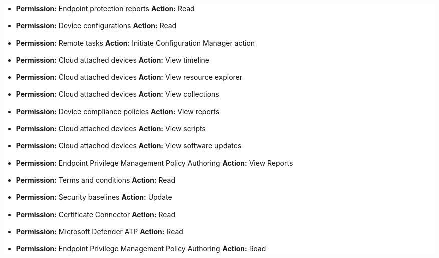 - **Permission:** Endpoint protection reports
  **Action:**
Read

- **Permission:** Device configurations
  **Action:**
Read

- **Permission:** Remote tasks
  **Action:**
Initiate Configuration Manager action

- **Permission:** Cloud attached devices
  **Action:**
View timeline

- **Permission:** Cloud attached devices
  **Action:**
View resource explorer

- **Permission:** Cloud attached devices
  **Action:**
View collections

- **Permission:** Device compliance policies
  **Action:**
View reports

- **Permission:** Cloud attached devices
  **Action:**
View scripts

- **Permission:** Cloud attached devices
  **Action:**
View software updates

- **Permission:** Endpoint Privilege Management Policy Authoring
  **Action:**
View Reports

- **Permission:** Terms and conditions
  **Action:**
Read

- **Permission:** Security baselines
  **Action:**
Update

- **Permission:** Certificate Connector
  **Action:**
Read

- **Permission:** Microsoft Defender ATP
  **Action:**
Read

- **Permission:** Endpoint Privilege Management Policy Authoring
  **Action:**
Read
